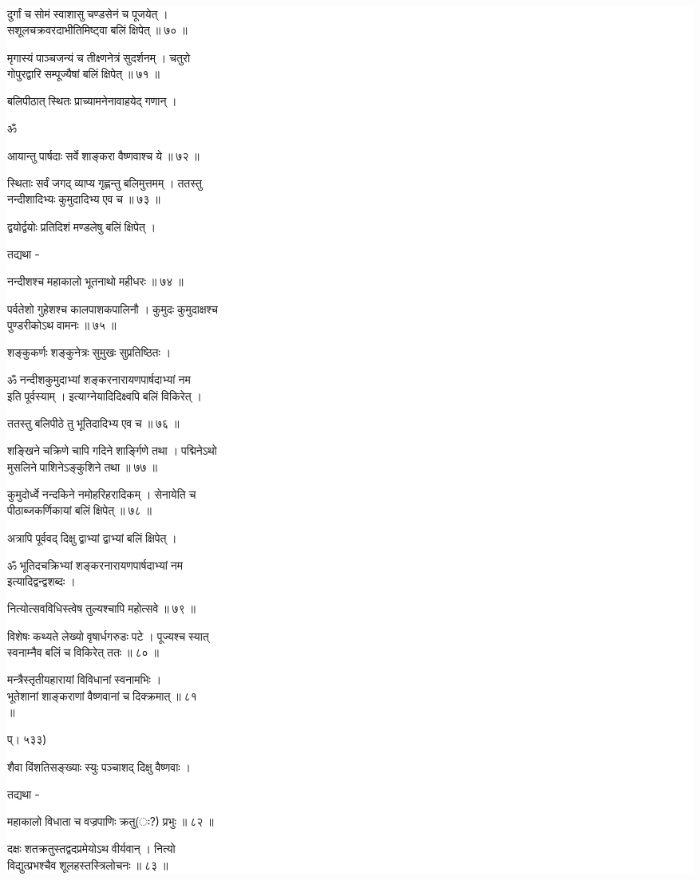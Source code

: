 दुर्गां च सोमं स्वाशासु चण्डसेनं च पूजयेत् ।   
सशूलचक्रवरदाभीतिमिष्ट्वा बलिं क्षिपेत् ॥ ७० ॥   

मृगास्यं पाञ्चजन्यं च तीक्ष्णनेत्रं सुदर्शनम् । चतुरो   
गोपुरद्वारि सम्पूज्यैषां बलिं क्षिपेत् ॥ ७१ ॥   

बलिपीठात् स्थितः प्राच्यामनेनावाहयेद् गणान् ।   

ॐ   

आयान्तु पार्षदाः सर्वे शाङ्करा वैष्णवाश्च ये ॥ ७२ ॥   

स्थिताः सर्वं जगद् व्याप्य गृह्णन्तु बलिमुत्तमम् । ततस्तु   
नन्दीशादिभ्यः कुमुदादिभ्य एव च ॥ ७३ ॥   

द्वयोर्द्वयोः प्रतिदिशं मण्डलेषु बलिं क्षिपेत् ।   

तद्यथा -   

नन्दीशश्च महाकालो भूतनाथो महीधरः ॥ ७४ ॥   

पर्वतेशो गुहेशश्च कालपाशकपालिनौ । कुमुदः कुमुदाक्षश्च   
पुण्डरीकोऽथ वामनः ॥ ७५ ॥   

शङ्कुकर्णः शङ्कुनेत्रः सुमुखः सुप्रतिष्ठितः ।   

ॐ नन्दीशकुमुदाभ्यां शङ्करनारायणपार्षदाभ्यां नम   
इति पूर्वस्याम् । इत्याग्नेयादिदिक्ष्वपि बलिं विकिरेत् ।   

ततस्तु बलिपीठे तु भूतिदादिभ्य एव च ॥ ७६ ॥   

शङ्खिने चक्रिणे चापि गदिने शार्ङ्गिणे तथा । पद्मिनेऽथो   
मुसलिने पाशिनेऽङ्कुशिने तथा ॥ ७७ ॥   

कुमुदोर्ध्वे नन्दकिने नमोहरिहरादिकम् । सेनायेति च   
पीठाब्जकर्णिकायां बलिं क्षिपेत् ॥ ७८ ॥   

अत्रापि पूर्ववद् दिक्षु द्वाभ्यां द्वाभ्यां बलिं क्षिपेत् ।   

ॐ भूतिदचक्रिभ्यां शङ्करनारायणपार्षदाभ्यां नम   
इत्यादिद्वन्द्वशब्दः ।   

नित्योत्सवविधिस्त्वेष तुल्यश्चापि महोत्सवे ॥ ७९ ॥   

विशेषः कथ्यते लेख्यो वृषार्धगरुडः पटे । पूज्यश्च स्यात्   
स्वनाम्नैव बलिं च विकिरेत् ततः ॥ ८० ॥   

मन्त्रैस्तृतीयहारायां विविधानां स्वनामभिः ।   
भूतेशानां शाङ्कराणां वैष्णवानां च दिक्क्रमात् ॥ ८१   
॥   

प्। ५३३)   

शैवा विंशतिसङ्ख्याः स्युः पञ्चाशद् दिक्षु वैष्णवाः ।   

तद्यथा -   

महाकालो विधाता च वज्रपाणिः क्रतु(ः?) प्रभुः ॥ ८२ ॥   

दक्षः शतक्रतुस्तद्वदप्रमेयोऽथ वीर्यवान् । नित्यो   
विद्युत्प्रभश्चैव शूलहस्तस्त्रिलोचनः ॥ ८३ ॥   
